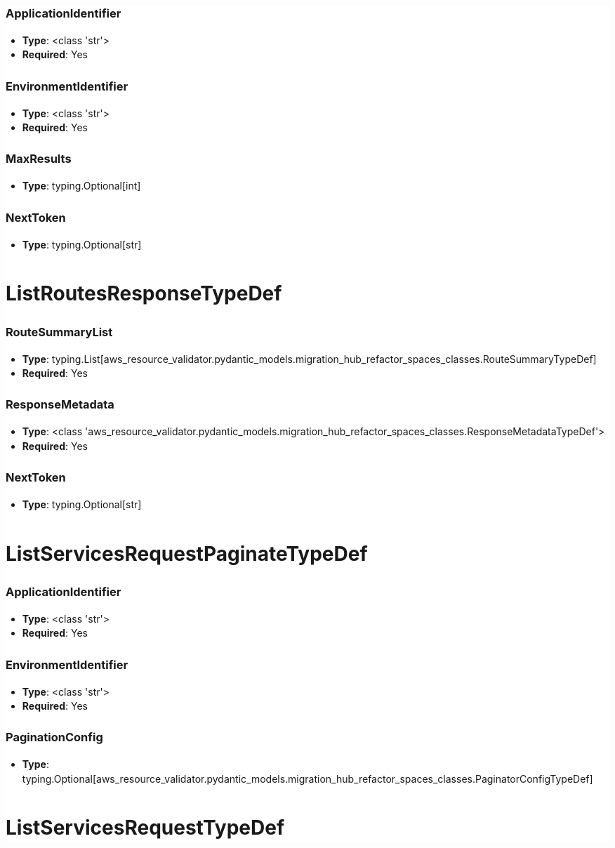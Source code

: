 ### ApplicationIdentifier
- **Type**: <class 'str'>
- **Required**: Yes

### EnvironmentIdentifier
- **Type**: <class 'str'>
- **Required**: Yes

### MaxResults
- **Type**: typing.Optional[int]

### NextToken
- **Type**: typing.Optional[str]


# ListRoutesResponseTypeDef

### RouteSummaryList
- **Type**: typing.List[aws_resource_validator.pydantic_models.migration_hub_refactor_spaces_classes.RouteSummaryTypeDef]
- **Required**: Yes

### ResponseMetadata
- **Type**: <class 'aws_resource_validator.pydantic_models.migration_hub_refactor_spaces_classes.ResponseMetadataTypeDef'>
- **Required**: Yes

### NextToken
- **Type**: typing.Optional[str]


# ListServicesRequestPaginateTypeDef

### ApplicationIdentifier
- **Type**: <class 'str'>
- **Required**: Yes

### EnvironmentIdentifier
- **Type**: <class 'str'>
- **Required**: Yes

### PaginationConfig
- **Type**: typing.Optional[aws_resource_validator.pydantic_models.migration_hub_refactor_spaces_classes.PaginatorConfigTypeDef]


# ListServicesRequestTypeDef
